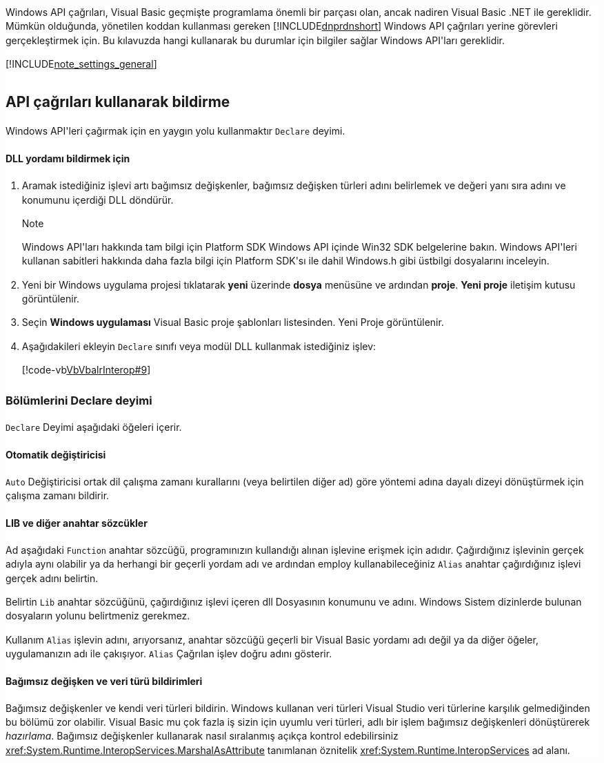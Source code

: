  Windows API çağrıları, Visual Basic geçmişte programlama önemli bir parçası olan, ancak nadiren Visual Basic .NET ile gereklidir. Mümkün olduğunda, yönetilen koddan kullanması gereken [!INCLUDE[dnprdnshort](~/includes/dnprdnshort-md.md)] Windows API çağrıları yerine görevleri gerçekleştirmek için. Bu kılavuzda hangi kullanarak bu durumlar için bilgiler sağlar Windows API'ları gereklidir.  
  
[!INCLUDE[note_settings_general](~/includes/note-settings-general-md.md)]  
  
## <a name="api-calls-using-declare"></a>API çağrıları kullanarak bildirme  
 Windows API'leri çağırmak için en yaygın yolu kullanmaktır `Declare` deyimi.  
  
#### <a name="to-declare-a-dll-procedure"></a>DLL yordamı bildirmek için  
  
1.  Aramak istediğiniz işlevi artı bağımsız değişkenler, bağımsız değişken türleri adını belirlemek ve değeri yanı sıra adını ve konumunu içerdiği DLL döndürür.  
  
    > [!NOTE]
    >  Windows API'ları hakkında tam bilgi için Platform SDK Windows API içinde Win32 SDK belgelerine bakın. Windows API'leri kullanan sabitleri hakkında daha fazla bilgi için Platform SDK'sı ile dahil Windows.h gibi üstbilgi dosyalarını inceleyin.  
  
2.  Yeni bir Windows uygulama projesi tıklatarak **yeni** üzerinde **dosya** menüsüne ve ardından **proje**. **Yeni proje** iletişim kutusu görüntülenir.  
  
3.  Seçin **Windows uygulaması** Visual Basic proje şablonları listesinden. Yeni Proje görüntülenir.  
  
4.  Aşağıdakileri ekleyin `Declare` sınıfı veya modül DLL kullanmak istediğiniz işlev:  
  
     [!code-vb[VbVbalrInterop#9](../../../visual-basic/programming-guide/com-interop/codesnippet/VisualBasic/walkthrough-calling-windows-apis_1.vb)]  
  
### <a name="parts-of-the-declare-statement"></a>Bölümlerini Declare deyimi  
 `Declare` Deyimi aşağıdaki öğeleri içerir.  
  
#### <a name="auto-modifier"></a>Otomatik değiştiricisi  
 `Auto` Değiştiricisi ortak dil çalışma zamanı kurallarını (veya belirtilen diğer ad) göre yöntemi adına dayalı dizeyi dönüştürmek için çalışma zamanı bildirir.  
  
#### <a name="lib-and-alias-keywords"></a>LIB ve diğer anahtar sözcükler  
 Ad aşağıdaki `Function` anahtar sözcüğü, programınızın kullandığı alınan işlevine erişmek için adıdır. Çağırdığınız işlevinin gerçek adıyla aynı olabilir ya da herhangi bir geçerli yordam adı ve ardından employ kullanabileceğiniz `Alias` anahtar çağırdığınız işlevi gerçek adını belirtin.  
  
 Belirtin `Lib` anahtar sözcüğünü, çağırdığınız işlevi içeren dll Dosyasının konumunu ve adını. Windows Sistem dizinlerde bulunan dosyaların yolunu belirtmeniz gerekmez.  
  
 Kullanım `Alias` işlevin adını, arıyorsanız, anahtar sözcüğü geçerli bir Visual Basic yordamı adı değil ya da diğer öğeler, uygulamanızın adı ile çakışıyor. `Alias` Çağrılan işlev doğru adını gösterir.  
  
#### <a name="argument-and-data-type-declarations"></a>Bağımsız değişken ve veri türü bildirimleri  
 Bağımsız değişkenler ve kendi veri türleri bildirin. Windows kullanan veri türleri Visual Studio veri türlerine karşılık gelmediğinden bu bölümü zor olabilir. Visual Basic mu çok fazla iş sizin için uyumlu veri türleri, adlı bir işlem bağımsız değişkenleri dönüştürerek *hazırlama*. Bağımsız değişkenler kullanarak nasıl sıralanmış açıkça kontrol edebilirsiniz <xref:System.Runtime.InteropServices.MarshalAsAttribute> tanımlanan öznitelik <xref:System.Runtime.InteropServices> ad alanı.  
  